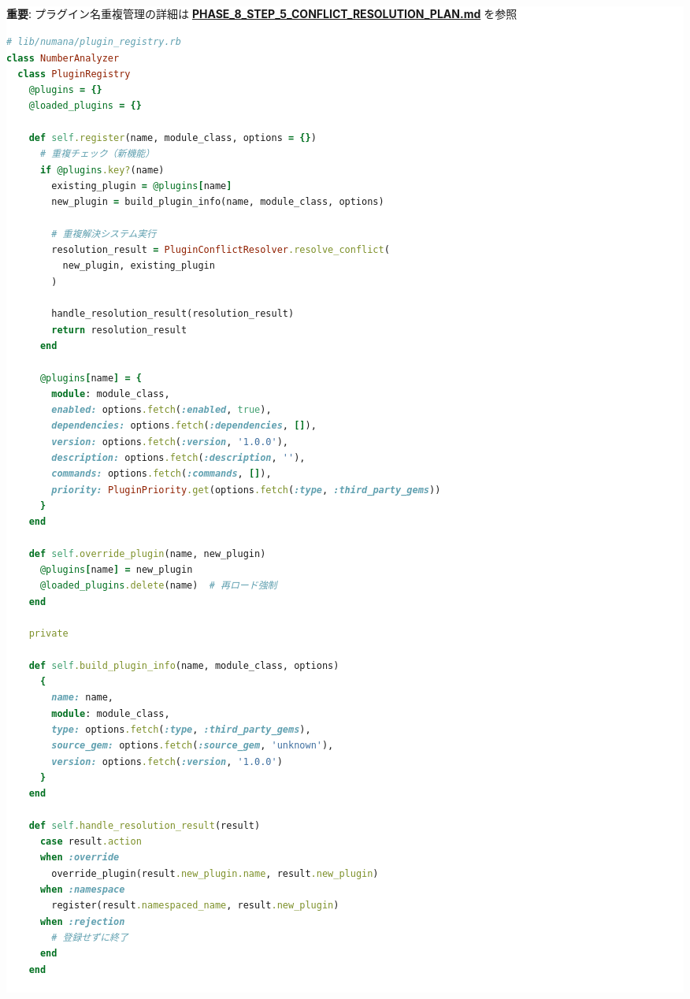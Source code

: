 **重要**: プラグイン名重複管理の詳細は **[PHASE_8_STEP_5_CONFLICT_RESOLUTION_PLAN.md](PHASE_8_STEP_5_CONFLICT_RESOLUTION_PLAN.md)** を参照

```ruby
# lib/numana/plugin_registry.rb
class NumberAnalyzer
  class PluginRegistry
    @plugins = {}
    @loaded_plugins = {}
    
    def self.register(name, module_class, options = {})
      # 重複チェック（新機能）
      if @plugins.key?(name)
        existing_plugin = @plugins[name]
        new_plugin = build_plugin_info(name, module_class, options)
        
        # 重複解決システム実行
        resolution_result = PluginConflictResolver.resolve_conflict(
          new_plugin, existing_plugin
        )
        
        handle_resolution_result(resolution_result)
        return resolution_result
      end
      
      @plugins[name] = {
        module: module_class,
        enabled: options.fetch(:enabled, true),
        dependencies: options.fetch(:dependencies, []),
        version: options.fetch(:version, '1.0.0'),
        description: options.fetch(:description, ''),
        commands: options.fetch(:commands, []),
        priority: PluginPriority.get(options.fetch(:type, :third_party_gems))
      }
    end
    
    def self.override_plugin(name, new_plugin)
      @plugins[name] = new_plugin
      @loaded_plugins.delete(name)  # 再ロード強制
    end
    
    private
    
    def self.build_plugin_info(name, module_class, options)
      {
        name: name,
        module: module_class,
        type: options.fetch(:type, :third_party_gems),
        source_gem: options.fetch(:source_gem, 'unknown'),
        version: options.fetch(:version, '1.0.0')
      }
    end
    
    def self.handle_resolution_result(result)
      case result.action
      when :override
        override_plugin(result.new_plugin.name, result.new_plugin)
      when :namespace
        register(result.namespaced_name, result.new_plugin)
      when :rejection
        # 登録せずに終了
      end
    end
    
```